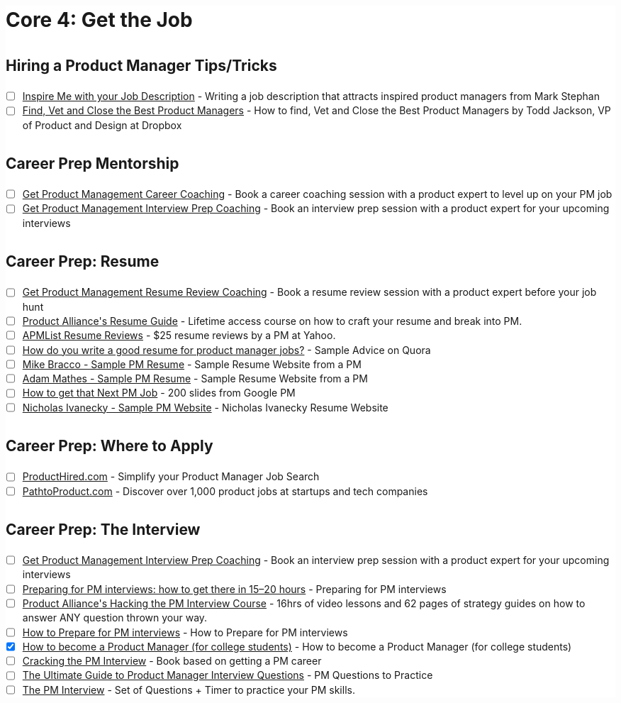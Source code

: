 # Core 4: Get the Job
## Hiring a Product Manager Tips/Tricks
- [ ] [Inspire Me with your Job Description](https://medium.com/@mstephan/inspire-with-your-job-description-ecb5ce744cfc#.gjzd3n4ez) - Writing a job description that attracts inspired product managers from Mark Stephan
- [ ] [Find, Vet and Close the Best Product Managers](https://firstround.com/review/find-vet-and-close-the-best-product-managers-heres-how/) - How to find, Vet and Close the Best Product Managers by Todd Jackson, VP of Product and Design at Dropbox

## Career Prep Mentorship
- [ ] [Get Product Management Career Coaching](https://producthired.com/coaches?types=career-coaching) - Book a career coaching session with a product expert to level up on your PM job
- [ ] [Get Product Management Interview Prep Coaching](https://producthired.com/coaches?types=interview-prep) - Book an interview prep session with a product expert for your upcoming interviews

## Career Prep: Resume
- [ ] [Get Product Management Resume Review Coaching](https://producthired.com/coaches?types=resume-review) - Book a resume review session with a product expert before your job hunt
- [ ] [Product Alliance's Resume Guide](https://course.productalliance.com/a/33298/spNMFmjD) - Lifetime access course on how to craft your resume and break into PM.
- [ ] [APMList Resume Reviews](https://apmlist.com/resources) - $25 resume reviews by a PM at Yahoo.
- [ ] [How do you write a good resume for product manager jobs?](https://www.quora.com/How-do-you-write-a-good-resume-for-product-manager-jobs) - Sample Advice on Quora
- [ ] [Mike Bracco - Sample PM Resume](http://mikebracco.com/resume/) - Sample Resume Website from a PM
- [ ] [Adam Mathes - Sample PM Resume](http://www.adammathes.com/resume/) - Sample Resume Website from a PM
- [ ] [How to get that Next PM Job](http://svpma.org/eventarchives/SVPMA-03-2010-How_to_Get_That_Next_PM_Job-Shreyas_Doshi.pdf) - 200 slides from Google PM
- [ ] [Nicholas Ivanecky - Sample PM Website](http://www.ivantron.com) - Nicholas Ivanecky Resume Website
 
## Career Prep: Where to Apply
- [ ] [ProductHired.com](http://www.producthired.com) - Simplify your Product Manager Job Search
- [ ] [PathtoProduct.com](https://www.pathtoproduct.com) - Discover over 1,000 product jobs at startups and tech companies  

## Career Prep: The Interview
- [ ] [Get Product Management Interview Prep Coaching](https://producthired.com/coaches?types=interview-prep) - Book an interview prep session with a product expert for your upcoming interviews
- [ ] [Preparing for PM interviews: how to get there in 15–20 hours](https://medium.com/pminsider/preparing-for-pm-interviews-how-to-get-there-in-15-20-hours-193f6fcbf606) - Preparing for PM interviews
- [ ] [Product Alliance's Hacking the PM Interview Course](https://course.productalliance.com/a/33299/spNMFmjD) - 16hrs of video lessons and 62 pages of strategy guides on how to answer ANY question thrown your way.
- [ ] [How to Prepare for PM interviews](https://fernandodelgado.com/blog/how-to-prepare-for-product-management-interviews) - How to Prepare for PM interviews
- [X] [How to become a Product Manager (for college students)](https://fernandodelgado.com/blog/how-to-become-a-product-manager) - How to become a Product Manager (for college students)
- [ ] [Cracking the PM Interview](http://www.amazon.com/gp/product/0984782818/ref=as_li_ss_tl?ie=UTF8&camp=1789&creative=390957&creativeASIN=0984782818&linkCode=as2&tag=httpstwit071f-20) - Book based on getting a PM career
- [ ] [The Ultimate Guide to Product Manager Interview Questions](http://www.venturegrit.com/how-to-interview-a-product-manager-the-ultimate-guide/) - PM Questions to Practice
- [ ] [The PM Interview](http://thepminterview.com) - Set of Questions + Timer to practice your PM skills.